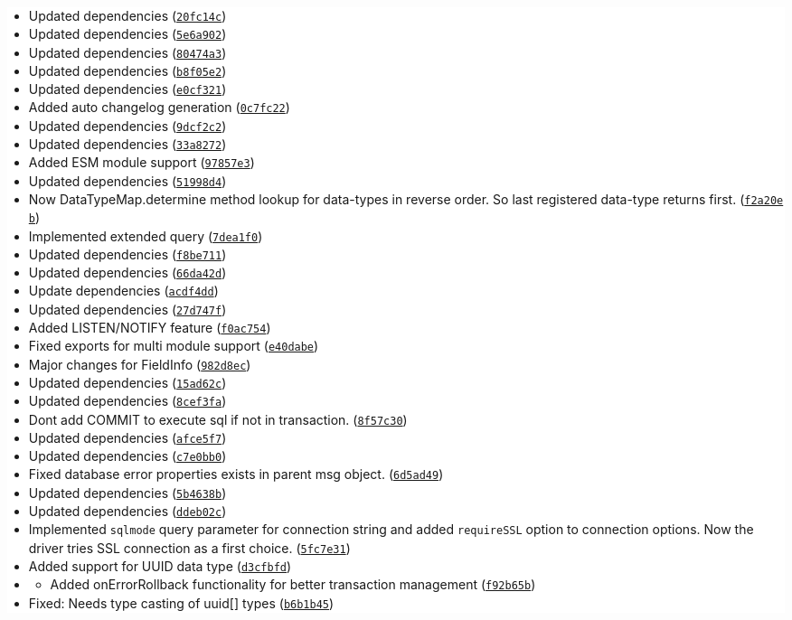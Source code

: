 * Updated dependencies ([`20fc14c`](https://github.com/erayhanoglu/postgresql-client/commit/20fc14ced4e5a3158d91faf7158dc81d7ca650e6))
* Updated dependencies ([`5e6a902`](https://github.com/erayhanoglu/postgresql-client/commit/5e6a902ae7cac3da89cf887f5b56d4d179504c27))
* Updated dependencies ([`80474a3`](https://github.com/erayhanoglu/postgresql-client/commit/80474a397cda00bce583268f05f57bd31ea9c2b2))
* Updated dependencies ([`b8f05e2`](https://github.com/erayhanoglu/postgresql-client/commit/b8f05e2fd1d1600461373ccc51a131e4ff772b34))
* Updated dependencies ([`e0cf321`](https://github.com/erayhanoglu/postgresql-client/commit/e0cf321f593f72580ba6dda14c104efedd8cad52))
* Added auto changelog generation ([`0c7fc22`](https://github.com/erayhanoglu/postgresql-client/commit/0c7fc22f299363a8425835c11d4f6f4eeb64a9ea))
* Updated dependencies ([`9dcf2c2`](https://github.com/erayhanoglu/postgresql-client/commit/9dcf2c2957621aefb0a1f9f3da66877c4d7382bf))
* Updated dependencies ([`33a8272`](https://github.com/erayhanoglu/postgresql-client/commit/33a8272de6c51dbf29ea658a6d2a6436555513e1))
* Added ESM module support ([`97857e3`](https://github.com/erayhanoglu/postgresql-client/commit/97857e3925099e62d52d3dd6edf076015579fa95))
* Updated dependencies ([`51998d4`](https://github.com/erayhanoglu/postgresql-client/commit/51998d496cc84d721bf267ba29e8dda3c520fea7))
* Now DataTypeMap.determine method lookup for data-types in reverse order. So last registered data-type returns first. ([`f2a20eb`](https://github.com/erayhanoglu/postgresql-client/commit/f2a20eb9a0eba5ebfd3e8f26d427469d71b1c041))
* Implemented extended query ([`7dea1f0`](https://github.com/erayhanoglu/postgresql-client/commit/7dea1f0516a2f64709e9eaa824d8ce5d2593c32a))
* Updated dependencies ([`f8be711`](https://github.com/erayhanoglu/postgresql-client/commit/f8be711c067233c41bd33d595b8630c6cbda1048))
* Updated dependencies ([`66da42d`](https://github.com/erayhanoglu/postgresql-client/commit/66da42d1db31aa4009467366c1b7285fbef6cf54))
* Update dependencies ([`acdf4dd`](https://github.com/erayhanoglu/postgresql-client/commit/acdf4ddbb6759b6a3ca65036f08a24a2c4685cea))
* Updated dependencies ([`27d747f`](https://github.com/erayhanoglu/postgresql-client/commit/27d747f2f77ec6da677bda3ce2dff362671d985a))
* Added LISTEN/NOTIFY feature ([`f0ac754`](https://github.com/erayhanoglu/postgresql-client/commit/f0ac754657da2f95977da6081f8c4265e83ba1b5))
* Fixed exports for multi module support ([`e40dabe`](https://github.com/erayhanoglu/postgresql-client/commit/e40dabe8064dc89f3a468b00e5c623f4277d68c1))
* Major changes for FieldInfo ([`982d8ec`](https://github.com/erayhanoglu/postgresql-client/commit/982d8ec35c9f0b9e7a6fda2972d10c6890cfcfb8))
* Updated dependencies ([`15ad62c`](https://github.com/erayhanoglu/postgresql-client/commit/15ad62c53dee3562576537da36325bd7b69ae144))
* Updated dependencies ([`8cef3fa`](https://github.com/erayhanoglu/postgresql-client/commit/8cef3fafce9e4051ebad350494f78417f7846361))
* Dont add COMMIT to execute sql if not in transaction. ([`8f57c30`](https://github.com/erayhanoglu/postgresql-client/commit/8f57c30ea4e45b014a883644a5d4817bc25485be))
* Updated dependencies ([`afce5f7`](https://github.com/erayhanoglu/postgresql-client/commit/afce5f735d241869e6ae937cb67b6378e70fb6d0))
* Updated dependencies ([`c7e0bb0`](https://github.com/erayhanoglu/postgresql-client/commit/c7e0bb0e33c5b3e09cdf753a5b496833503820ee))
* Fixed database error properties exists in parent msg object. ([`6d5ad49`](https://github.com/erayhanoglu/postgresql-client/commit/6d5ad49cea90b272419d532262c8a9e87070ac51))
* Updated dependencies ([`5b4638b`](https://github.com/erayhanoglu/postgresql-client/commit/5b4638b198c6d68a1cf8f601c9e15965990bb917))
* Updated dependencies ([`ddeb02c`](https://github.com/erayhanoglu/postgresql-client/commit/ddeb02c43c12994eab31b100aa8f25c949172565))
* Implemented `sqlmode` query parameter for connection string and added `requireSSL` option to connection options. Now the driver tries SSL connection as a first choice. ([`5fc7e31`](https://github.com/erayhanoglu/postgresql-client/commit/5fc7e3144382d455aeeadb72b7301ec03e93f223))
* Added support for UUID data type ([`d3cfbfd`](https://github.com/erayhanoglu/postgresql-client/commit/d3cfbfd24e4a5b8b1b36f9842d9a9384ee50e58a))
* + Added onErrorRollback functionality for better transaction management ([`f92b65b`](https://github.com/erayhanoglu/postgresql-client/commit/f92b65b0422e6861edf728dcbd1504be9bd01e34))
* Fixed: Needs type casting of uuid[] types ([`b6b1b45`](https://github.com/erayhanoglu/postgresql-client/commit/b6b1b4578346c49d00922a104ca6c251b0dffed6))